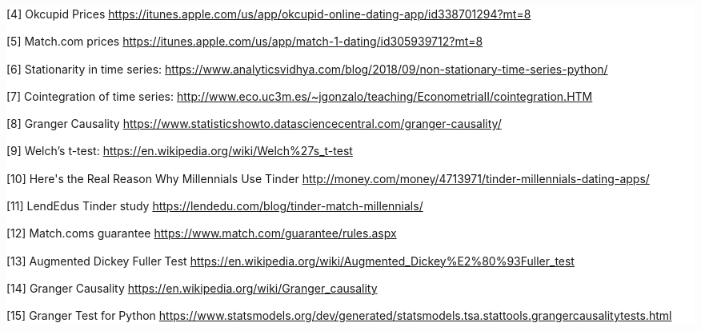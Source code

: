 [4] Okcupid Prices https://itunes.apple.com/us/app/okcupid-online-dating-app/id338701294?mt=8

[5] Match.com prices https://itunes.apple.com/us/app/match-1-dating/id305939712?mt=8

[6] Stationarity in time series: https://www.analyticsvidhya.com/blog/2018/09/non-stationary-time-series-python/

[7] Cointegration of time series: http://www.eco.uc3m.es/~jgonzalo/teaching/EconometriaII/cointegration.HTM

[8] Granger Causality  https://www.statisticshowto.datasciencecentral.com/granger-causality/

[9] Welch’s t-test:  https://en.wikipedia.org/wiki/Welch%27s_t-test

[10] Here's the Real Reason Why Millennials Use Tinder http://money.com/money/4713971/tinder-millennials-dating-apps/

[11] LendEdus Tinder study https://lendedu.com/blog/tinder-match-millennials/

[12] Match.coms guarantee https://www.match.com/guarantee/rules.aspx

[13] Augmented Dickey Fuller Test https://en.wikipedia.org/wiki/Augmented_Dickey%E2%80%93Fuller_test

[14] Granger Causality https://en.wikipedia.org/wiki/Granger_causality

[15] Granger Test for Python https://www.statsmodels.org/dev/generated/statsmodels.tsa.stattools.grangercausalitytests.html